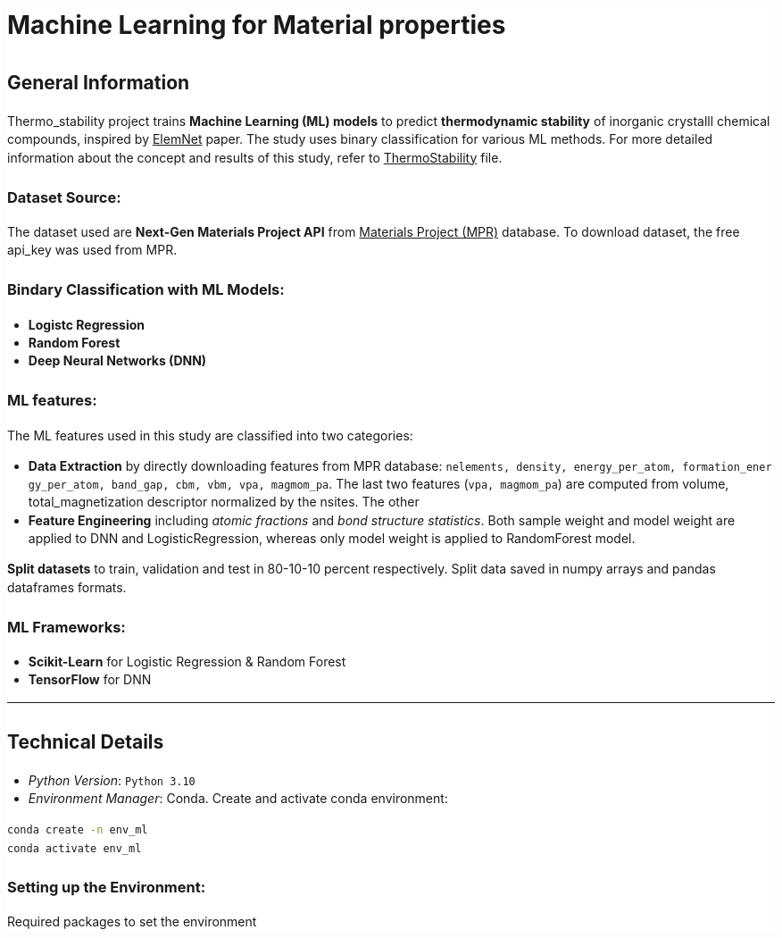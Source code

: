 # Machine Learning for Material properties

## General Information
Thermo_stability project trains **Machine Learning (ML) models** to predict **thermodynamic stability** of inorganic crystalll chemical compounds, inspired by [ElemNet](https://www.nature.com/articles/s41598-018-35934-y) paper. The study uses binary classification for various ML methods. For more detailed information about the concept and results of this study, refer to [ThermoStability](Thermo_stability.pdf) file.

### Dataset Source:
The dataset used are **Next-Gen Materials Project API** from [Materials Project (MPR)](https://next-gen.materialsproject.org/) database. To download dataset, the free api_key was used from MPR.

### Bindary Classification with ML Models:

- **Logistc Regression**
- **Random Forest**
- **Deep Neural Networks (DNN)**

### ML features: 

The ML features used in this study are classified into two categories:

- **Data Extraction** by directly downloading features from MPR database: `nelements, density, energy_per_atom, formation_energy_per_atom, band_gap, cbm, vbm, vpa, magmom_pa`. The last two features (`vpa, magmom_pa`) are computed from volume, total_magnetization descriptor normalized by the nsites. The other
- **Feature Engineering** including *atomic fractions* and *bond structure statistics*. Both sample weight and model weight are applied to DNN and LogisticRegression, whereas only model weight is applied to RandomForest model.

**Split datasets** to train, validation and test in 80-10-10 percent respectively. Split data saved in numpy arrays and pandas dataframes formats. 

### ML Frameworks:
- **Scikit-Learn** for Logistic Regression & Random Forest
- **TensorFlow** for DNN

---

## Technical Details
- *Python Version*: `Python 3.10`
- *Environment Manager*: Conda. Create and activate conda environment:

```bash
conda create -n env_ml
conda activate env_ml
```

### Setting up the Environment:
Required packages to set the environment
